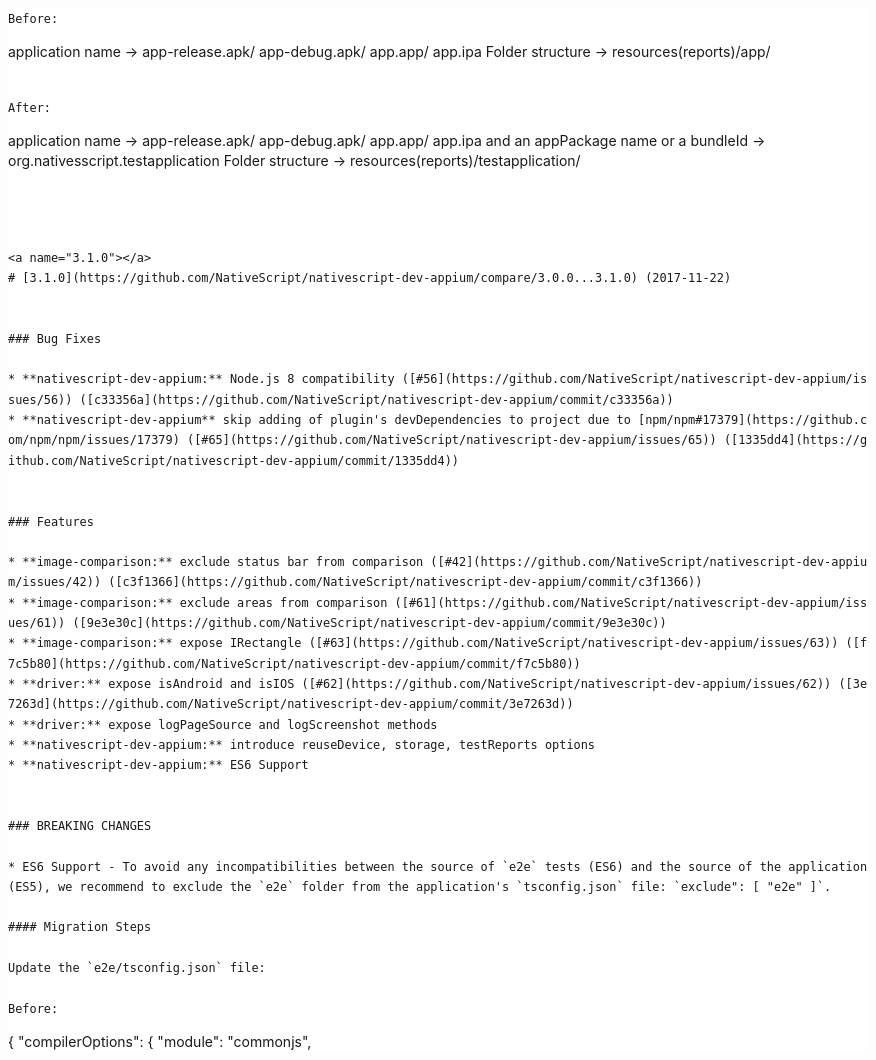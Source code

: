 ```
Before:
```
application name -> app-release.apk/ app-debug.apk/ app.app/ app.ipa 
Folder structure -> resources(reports)/app/<device name> 
```

After:
```
application name -> app-release.apk/ app-debug.apk/ app.app/ app.ipa and an appPackage name or a bundleId -> org.nativesscript.testapplication 
Folder structure -> resources(reports)/testapplication/<device name> 
```



<a name="3.1.0"></a>
# [3.1.0](https://github.com/NativeScript/nativescript-dev-appium/compare/3.0.0...3.1.0) (2017-11-22)


### Bug Fixes

* **nativescript-dev-appium:** Node.js 8 compatibility ([#56](https://github.com/NativeScript/nativescript-dev-appium/issues/56)) ([c33356a](https://github.com/NativeScript/nativescript-dev-appium/commit/c33356a))
* **nativescript-dev-appium** skip adding of plugin's devDependencies to project due to [npm/npm#17379](https://github.com/npm/npm/issues/17379) ([#65](https://github.com/NativeScript/nativescript-dev-appium/issues/65)) ([1335dd4](https://github.com/NativeScript/nativescript-dev-appium/commit/1335dd4))


### Features

* **image-comparison:** exclude status bar from comparison ([#42](https://github.com/NativeScript/nativescript-dev-appium/issues/42)) ([c3f1366](https://github.com/NativeScript/nativescript-dev-appium/commit/c3f1366))
* **image-comparison:** exclude areas from comparison ([#61](https://github.com/NativeScript/nativescript-dev-appium/issues/61)) ([9e3e30c](https://github.com/NativeScript/nativescript-dev-appium/commit/9e3e30c))
* **image-comparison:** expose IRectangle ([#63](https://github.com/NativeScript/nativescript-dev-appium/issues/63)) ([f7c5b80](https://github.com/NativeScript/nativescript-dev-appium/commit/f7c5b80))
* **driver:** expose isAndroid and isIOS ([#62](https://github.com/NativeScript/nativescript-dev-appium/issues/62)) ([3e7263d](https://github.com/NativeScript/nativescript-dev-appium/commit/3e7263d))
* **driver:** expose logPageSource and logScreenshot methods
* **nativescript-dev-appium:** introduce reuseDevice, storage, testReports options
* **nativescript-dev-appium:** ES6 Support


### BREAKING CHANGES

* ES6 Support - To avoid any incompatibilities between the source of `e2e` tests (ES6) and the source of the application (ES5), we recommend to exclude the `e2e` folder from the application's `tsconfig.json` file: `exclude": [ "e2e" ]`.

#### Migration Steps

Update the `e2e/tsconfig.json` file:

Before:
```
{
    "compilerOptions": {
        "module": "commonjs",